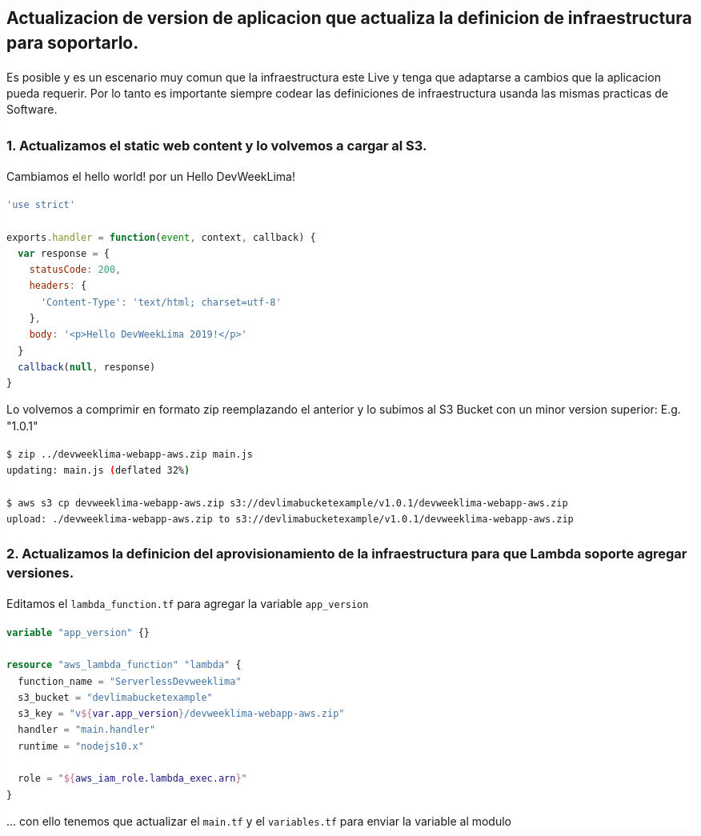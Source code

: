 ## Actualizacion de version de aplicacion que actualiza la definicion de infraestructura para soportarlo.

Es posible y es un escenario muy comun que la infraestructura este Live y tenga que adaptarse a cambios que la aplicacion pueda requerir. Por lo tanto es importante siempre codear las definiciones de infraestructura usanda las mismas practicas de Software.

### 1. Actualizamos el static web content y lo volvemos a cargar al S3.
Cambiamos el hello world! por un Hello DevWeekLima!

```javascript
'use strict'

exports.handler = function(event, context, callback) {
  var response = {
    statusCode: 200,
    headers: {
      'Content-Type': 'text/html; charset=utf-8'
    },
    body: '<p>Hello DevWeekLima 2019!</p>'
  }
  callback(null, response)
}
```
Lo volvemos a comprimir en formato zip reemplazando el anterior y lo subimos al S3 Bucket con un minor version superior: E.g. "1.0.1"

```bash
$ zip ../devweeklima-webapp-aws.zip main.js
updating: main.js (deflated 32%)

$ aws s3 cp devweeklima-webapp-aws.zip s3://devlimabucketexample/v1.0.1/devweeklima-webapp-aws.zip
upload: ./devweeklima-webapp-aws.zip to s3://devlimabucketexample/v1.0.1/devweeklima-webapp-aws.zip
```
### 2. Actualizamos la definicion del aprovisionamiento de la infraestructura para que Lambda soporte agregar versiones.

Editamos el `lambda_function.tf` para agregar la variable `app_version`

```terraform
variable "app_version" {}

resource "aws_lambda_function" "lambda" {
  function_name = "ServerlessDevweeklima"
  s3_bucket = "devlimabucketexample"
  s3_key = "v${var.app_version}/devweeklima-webapp-aws.zip"
  handler = "main.handler"
  runtime = "nodejs10.x"

  role = "${aws_iam_role.lambda_exec.arn}"
}
```
... con ello tenemos que actualizar el `main.tf` y el `variables.tf` para enviar la variable al modulo
